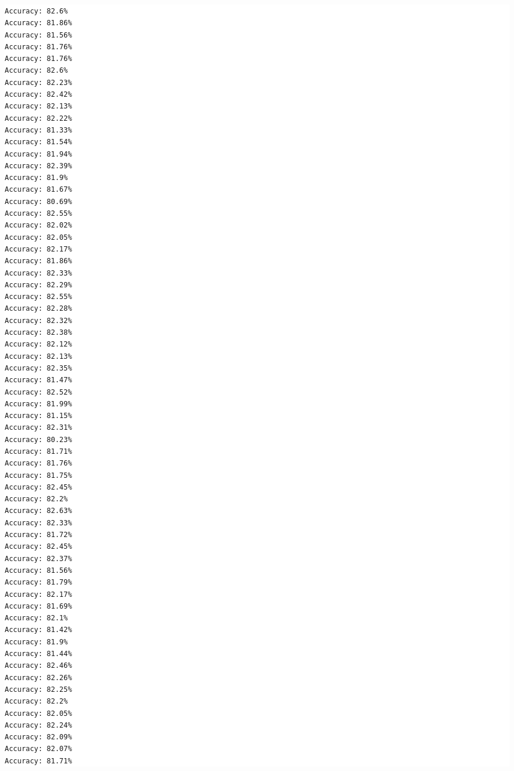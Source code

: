     Accuracy: 82.6%
    Accuracy: 81.86%
    Accuracy: 81.56%
    Accuracy: 81.76%
    Accuracy: 81.76%
    Accuracy: 82.6%
    Accuracy: 82.23%
    Accuracy: 82.42%
    Accuracy: 82.13%
    Accuracy: 82.22%
    Accuracy: 81.33%
    Accuracy: 81.54%
    Accuracy: 81.94%
    Accuracy: 82.39%
    Accuracy: 81.9%
    Accuracy: 81.67%
    Accuracy: 80.69%
    Accuracy: 82.55%
    Accuracy: 82.02%
    Accuracy: 82.05%
    Accuracy: 82.17%
    Accuracy: 81.86%
    Accuracy: 82.33%
    Accuracy: 82.29%
    Accuracy: 82.55%
    Accuracy: 82.28%
    Accuracy: 82.32%
    Accuracy: 82.38%
    Accuracy: 82.12%
    Accuracy: 82.13%
    Accuracy: 82.35%
    Accuracy: 81.47%
    Accuracy: 82.52%
    Accuracy: 81.99%
    Accuracy: 81.15%
    Accuracy: 82.31%
    Accuracy: 80.23%
    Accuracy: 81.71%
    Accuracy: 81.76%
    Accuracy: 81.75%
    Accuracy: 82.45%
    Accuracy: 82.2%
    Accuracy: 82.63%
    Accuracy: 82.33%
    Accuracy: 81.72%
    Accuracy: 82.45%
    Accuracy: 82.37%
    Accuracy: 81.56%
    Accuracy: 81.79%
    Accuracy: 82.17%
    Accuracy: 81.69%
    Accuracy: 82.1%
    Accuracy: 81.42%
    Accuracy: 81.9%
    Accuracy: 81.44%
    Accuracy: 82.46%
    Accuracy: 82.26%
    Accuracy: 82.25%
    Accuracy: 82.2%
    Accuracy: 82.05%
    Accuracy: 82.24%
    Accuracy: 82.09%
    Accuracy: 82.07%
    Accuracy: 81.71%